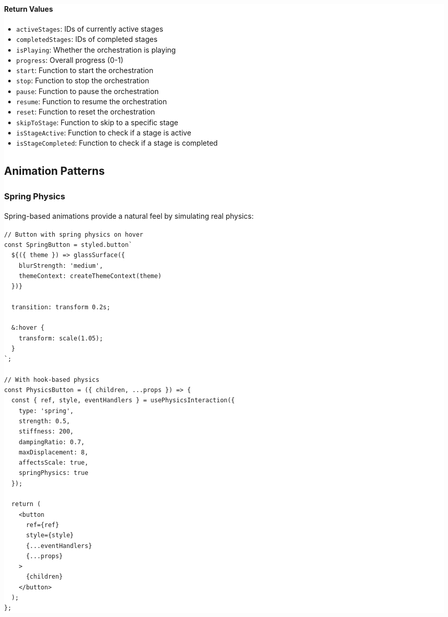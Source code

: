 #### Return Values

- `activeStages`: IDs of currently active stages
- `completedStages`: IDs of completed stages
- `isPlaying`: Whether the orchestration is playing
- `progress`: Overall progress (0-1)
- `start`: Function to start the orchestration
- `stop`: Function to stop the orchestration
- `pause`: Function to pause the orchestration
- `resume`: Function to resume the orchestration
- `reset`: Function to reset the orchestration
- `skipToStage`: Function to skip to a specific stage
- `isStageActive`: Function to check if a stage is active
- `isStageCompleted`: Function to check if a stage is completed

## Animation Patterns

### Spring Physics

Spring-based animations provide a natural feel by simulating real physics:

```tsx
// Button with spring physics on hover
const SpringButton = styled.button`
  ${({ theme }) => glassSurface({
    blurStrength: 'medium',
    themeContext: createThemeContext(theme)
  })}
  
  transition: transform 0.2s;
  
  &:hover {
    transform: scale(1.05);
  }
`;

// With hook-based physics
const PhysicsButton = ({ children, ...props }) => {
  const { ref, style, eventHandlers } = usePhysicsInteraction({
    type: 'spring',
    strength: 0.5,
    stiffness: 200,
    dampingRatio: 0.7,
    maxDisplacement: 8,
    affectsScale: true,
    springPhysics: true
  });
  
  return (
    <button 
      ref={ref} 
      style={style} 
      {...eventHandlers}
      {...props}
    >
      {children}
    </button>
  );
};
```

